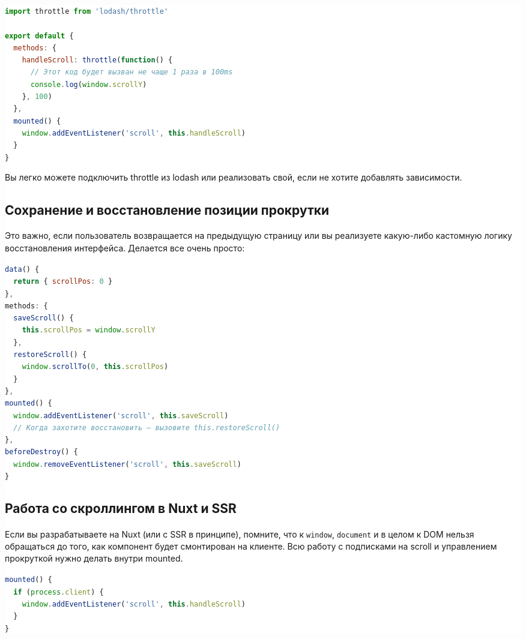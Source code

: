 ```js
import throttle from 'lodash/throttle'

export default {
  methods: {
    handleScroll: throttle(function() {
      // Этот код будет вызван не чаще 1 раза в 100ms
      console.log(window.scrollY)
    }, 100)
  },
  mounted() {
    window.addEventListener('scroll', this.handleScroll)
  }
}
```

Вы легко можете подключить throttle из lodash или реализовать свой, если не хотите добавлять зависимости.

## Сохранение и восстановление позиции прокрутки

Это важно, если пользователь возвращается на предыдущую страницу или вы реализуете какую-либо кастомную логику восстановления интерфейса. Делается все очень просто:

```js
data() {
  return { scrollPos: 0 }
},
methods: {
  saveScroll() {
    this.scrollPos = window.scrollY
  },
  restoreScroll() {
    window.scrollTo(0, this.scrollPos)
  }
},
mounted() {
  window.addEventListener('scroll', this.saveScroll)
  // Когда захотите восстановить — вызовите this.restoreScroll()
},
beforeDestroy() {
  window.removeEventListener('scroll', this.saveScroll)
}
```

## Работа со скроллингом в Nuxt и SSR

Если вы разрабатываете на Nuxt (или с SSR в принципе), помните, что к `window`, `document` и в целом к DOM нельзя обращаться до того, как компонент будет смонтирован на клиенте. Всю работу с подписками на scroll и управлением прокруткой нужно делать внутри mounted.

```js
mounted() {
  if (process.client) {
    window.addEventListener('scroll', this.handleScroll)
  }
}
```

